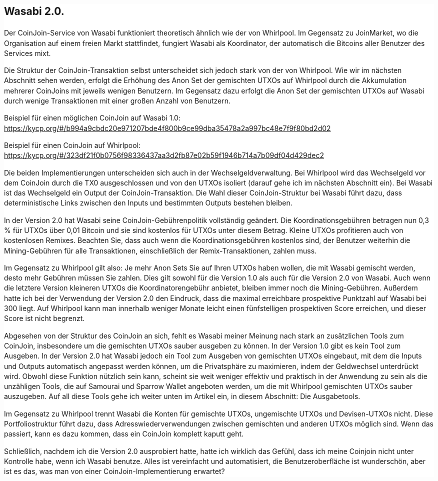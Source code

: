 ## Wasabi 2.0.

Der CoinJoin-Service von Wasabi funktioniert theoretisch ähnlich wie der von Whirlpool. Im Gegensatz zu JoinMarket, wo die Organisation auf einem freien Markt stattfindet, fungiert Wasabi als Koordinator, der automatisch die Bitcoins aller Benutzer des Services mixt.

Die Struktur der CoinJoin-Transaktion selbst unterscheidet sich jedoch stark von der von Whirlpool. Wie wir im nächsten Abschnitt sehen werden, erfolgt die Erhöhung des Anon Set der gemischten UTXOs auf Whirlpool durch die Akkumulation mehrerer CoinJoins mit jeweils wenigen Benutzern. Im Gegensatz dazu erfolgt die Anon Set der gemischten UTXOs auf Wasabi durch wenige Transaktionen mit einer großen Anzahl von Benutzern.

Beispiel für einen möglichen CoinJoin auf Wasabi 1.0:
https://kycp.org/#/b994a9cbdc20e971207bde4f800b9ce99dba35478a2a997bc48e7f9f80bd2d02

Beispiel für einen CoinJoin auf Whirlpool: https://kycp.org/#/323df21f0b0756f98336437aa3d2fb87e02b59f1946b714a7b09df04d429dec2

Die beiden Implementierungen unterscheiden sich auch in der Wechselgeldverwaltung. Bei Whirlpool wird das Wechselgeld vor dem CoinJoin durch die TX0 ausgeschlossen und von den UTXOs isoliert (darauf gehe ich im nächsten Abschnitt ein). Bei Wasabi ist das Wechselgeld ein Output der CoinJoin-Transaktion. Die Wahl dieser CoinJoin-Struktur bei Wasabi führt dazu, dass deterministische Links zwischen den Inputs und bestimmten Outputs bestehen bleiben.

In der Version 2.0 hat Wasabi seine CoinJoin-Gebührenpolitik vollständig geändert. Die Koordinationsgebühren betragen nun 0,3 % für UTXOs über 0,01 Bitcoin und sie sind kostenlos für UTXOs unter diesem Betrag. Kleine UTXOs profitieren auch von kostenlosen Remixes. Beachten Sie, dass auch wenn die Koordinationsgebühren kostenlos sind, der Benutzer weiterhin die Mining-Gebühren für alle Transaktionen, einschließlich der Remix-Transaktionen, zahlen muss.

Im Gegensatz zu Whirlpool gilt also: Je mehr Anon Sets Sie auf Ihren UTXOs haben wollen, die mit Wasabi gemischt werden, desto mehr Gebühren müssen Sie zahlen. Dies gilt sowohl für die Version 1.0 als auch für die Version 2.0 von Wasabi. Auch wenn die letztere Version kleineren UTXOs die Koordinatorengebühr anbietet, bleiben immer noch die Mining-Gebühren. Außerdem hatte ich bei der Verwendung der Version 2.0 den Eindruck, dass die maximal erreichbare prospektive Punktzahl auf Wasabi bei 300 liegt. Auf Whirlpool kann man innerhalb weniger Monate leicht einen fünfstelligen prospektiven Score erreichen, und dieser Score ist nicht begrenzt.

Abgesehen von der Struktur des CoinJoin an sich, fehlt es Wasabi meiner Meinung nach stark an zusätzlichen Tools zum CoinJoin, insbesondere um die gemischten UTXOs sauber ausgeben zu können. In der Version 1.0 gibt es kein Tool zum Ausgeben. In der Version 2.0 hat Wasabi jedoch ein Tool zum Ausgeben von gemischten UTXOs eingebaut, mit dem die Inputs und Outputs automatisch angepasst werden können, um die Privatsphäre zu maximieren, indem der Geldwechsel unterdrückt wird. Obwohl diese Funktion nützlich sein kann, scheint sie weit weniger effektiv und praktisch in der Anwendung zu sein als die unzähligen Tools, die auf Samourai und Sparrow Wallet angeboten werden, um die mit Whirlpool gemischten UTXOs sauber auszugeben. Auf all diese Tools gehe ich weiter unten im Artikel ein, in diesem Abschnitt: Die Ausgabetools.

Im Gegensatz zu Whirlpool trennt Wasabi die Konten für gemischte UTXOs, ungemischte UTXOs und Devisen-UTXOs nicht. Diese Portfoliostruktur führt dazu, dass Adresswiederverwendungen zwischen gemischten und anderen UTXOs möglich sind. Wenn das passiert, kann es dazu kommen, dass ein CoinJoin komplett kaputt geht.

Schließlich, nachdem ich die Version 2.0 ausprobiert hatte, hatte ich wirklich das Gefühl, dass ich meine Coinjoin nicht unter Kontrolle habe, wenn ich Wasabi benutze. Alles ist vereinfacht und automatisiert, die Benutzeroberfläche ist wunderschön, aber ist es das, was man von einer CoinJoin-Implementierung erwartet?
